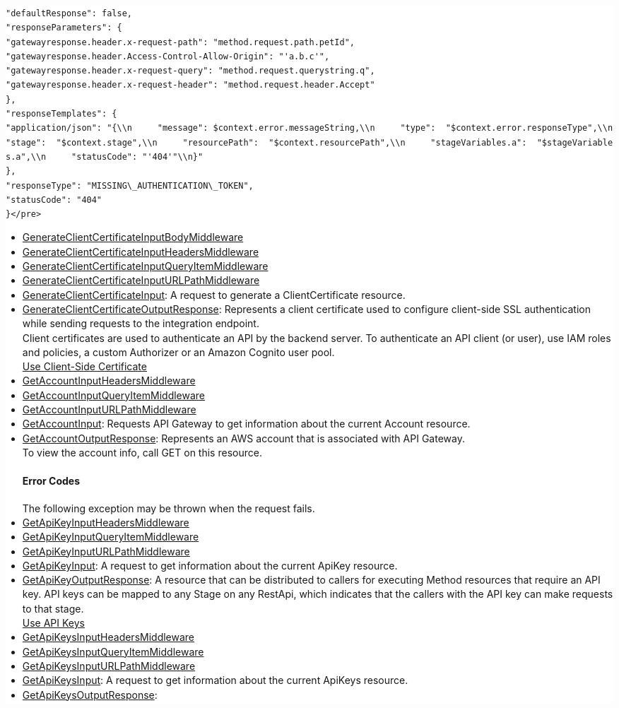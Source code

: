     "defaultResponse": false,
    "responseParameters": {
    "gatewayresponse.header.x-request-path": "method.request.path.petId",
    "gatewayresponse.header.Access-Control-Allow-Origin": "'a.b.c'",
    "gatewayresponse.header.x-request-query": "method.request.querystring.q",
    "gatewayresponse.header.x-request-header": "method.request.header.Accept"
    },
    "responseTemplates": {
    "application/json": "{\\n     "message": $context.error.messageString,\\n     "type":  "$context.error.responseType",\\n     "stage":  "$context.stage",\\n     "resourcePath":  "$context.resourcePath",\\n     "stageVariables.a":  "$stageVariables.a",\\n     "statusCode": "'404'"\\n}"
    },
    "responseType": "MISSING\_AUTHENTICATION\_TOKEN",
    "statusCode": "404"
    }</pre>
  - [GenerateClientCertificateInputBodyMiddleware](/GenerateClientCertificateInputBodyMiddleware)
  - [GenerateClientCertificateInputHeadersMiddleware](/GenerateClientCertificateInputHeadersMiddleware)
  - [GenerateClientCertificateInputQueryItemMiddleware](/GenerateClientCertificateInputQueryItemMiddleware)
  - [GenerateClientCertificateInputURLPathMiddleware](/GenerateClientCertificateInputURLPathMiddleware)
  - [GenerateClientCertificateInput](/GenerateClientCertificateInput):
    A request to generate a ClientCertificate resource.
  - [GenerateClientCertificateOutputResponse](/GenerateClientCertificateOutputResponse):
    Represents a client certificate used to configure client-side SSL authentication while sending requests to the integration endpoint.
    <div class="remarks">Client certificates are used to authenticate an API by the backend server. To authenticate an API client (or user), use IAM roles and policies, a custom Authorizer or an Amazon Cognito user pool.</div>
    <div class="seeAlso">
    <a href="https://docs.aws.amazon.com/apigateway/latest/developerguide/getting-started-client-side-ssl-authentication.html">Use Client-Side Certificate
    </div>
  - [GetAccountInputHeadersMiddleware](/GetAccountInputHeadersMiddleware)
  - [GetAccountInputQueryItemMiddleware](/GetAccountInputQueryItemMiddleware)
  - [GetAccountInputURLPathMiddleware](/GetAccountInputURLPathMiddleware)
  - [GetAccountInput](/GetAccountInput):
    Requests API Gateway to get information about the current Account resource.
  - [GetAccountOutputResponse](/GetAccountOutputResponse):
    Represents an AWS account that is associated with API Gateway.
    <div class="remarks">
    To view the account info, call GET on this resource.
    <h4>Error Codes</h4>
    The following exception may be thrown when the request fails.
  - [GetApiKeyInputHeadersMiddleware](/GetApiKeyInputHeadersMiddleware)
  - [GetApiKeyInputQueryItemMiddleware](/GetApiKeyInputQueryItemMiddleware)
  - [GetApiKeyInputURLPathMiddleware](/GetApiKeyInputURLPathMiddleware)
  - [GetApiKeyInput](/GetApiKeyInput):
    A request to get information about the current ApiKey resource.
  - [GetApiKeyOutputResponse](/GetApiKeyOutputResponse):
    A resource that can be distributed to callers for executing Method resources that require an API key. API keys can be mapped to any Stage on any RestApi, which indicates that the callers with the API key can make requests to that stage.
    <div class="seeAlso">
    <a href="https://docs.aws.amazon.com/apigateway/latest/developerguide/how-to-api-keys.html">Use API Keys
    </div>
  - [GetApiKeysInputHeadersMiddleware](/GetApiKeysInputHeadersMiddleware)
  - [GetApiKeysInputQueryItemMiddleware](/GetApiKeysInputQueryItemMiddleware)
  - [GetApiKeysInputURLPathMiddleware](/GetApiKeysInputURLPathMiddleware)
  - [GetApiKeysInput](/GetApiKeysInput):
    A request to get information about the current ApiKeys resource.
  - [GetApiKeysOutputResponse](/GetApiKeysOutputResponse):